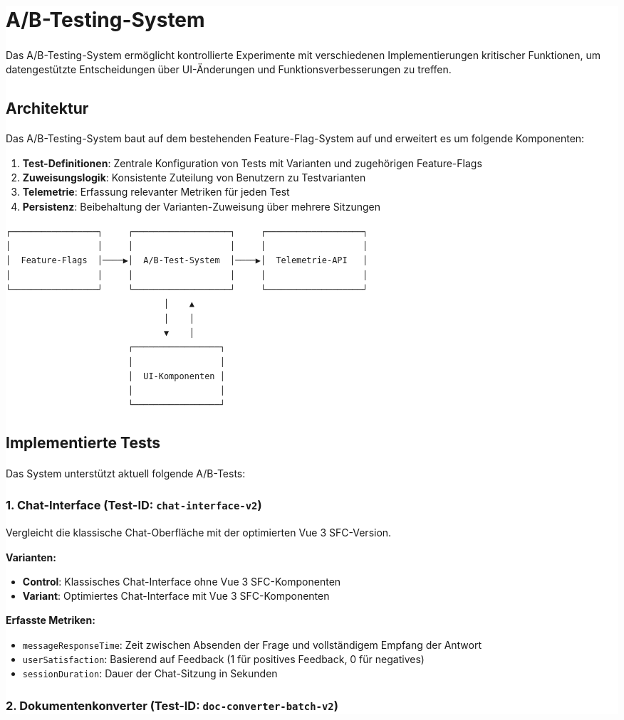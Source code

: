 # A/B-Testing-System

Das A/B-Testing-System ermöglicht kontrollierte Experimente mit verschiedenen Implementierungen kritischer Funktionen, um datengestützte Entscheidungen über UI-Änderungen und Funktionsverbesserungen zu treffen.

## Architektur

Das A/B-Testing-System baut auf dem bestehenden Feature-Flag-System auf und erweitert es um folgende Komponenten:

1. **Test-Definitionen**: Zentrale Konfiguration von Tests mit Varianten und zugehörigen Feature-Flags
2. **Zuweisungslogik**: Konsistente Zuteilung von Benutzern zu Testvarianten
3. **Telemetrie**: Erfassung relevanter Metriken für jeden Test
4. **Persistenz**: Beibehaltung der Varianten-Zuweisung über mehrere Sitzungen

```
┌─────────────────┐     ┌───────────────────┐     ┌───────────────────┐
│                 │     │                   │     │                   │
│  Feature-Flags  │────▶│  A/B-Test-System  │────▶│  Telemetrie-API   │
│                 │     │                   │     │                   │
└─────────────────┘     └───────────────────┘     └───────────────────┘
                               │    ▲
                               │    │
                               ▼    │
                        ┌─────────────────┐
                        │                 │
                        │  UI-Komponenten │
                        │                 │
                        └─────────────────┘
```

## Implementierte Tests

Das System unterstützt aktuell folgende A/B-Tests:

### 1. Chat-Interface (Test-ID: `chat-interface-v2`)

Vergleicht die klassische Chat-Oberfläche mit der optimierten Vue 3 SFC-Version.

**Varianten:**
- **Control**: Klassisches Chat-Interface ohne Vue 3 SFC-Komponenten
- **Variant**: Optimiertes Chat-Interface mit Vue 3 SFC-Komponenten

**Erfasste Metriken:**
- `messageResponseTime`: Zeit zwischen Absenden der Frage und vollständigem Empfang der Antwort
- `userSatisfaction`: Basierend auf Feedback (1 für positives Feedback, 0 für negatives)
- `sessionDuration`: Dauer der Chat-Sitzung in Sekunden

### 2. Dokumentenkonverter (Test-ID: `doc-converter-batch-v2`)
